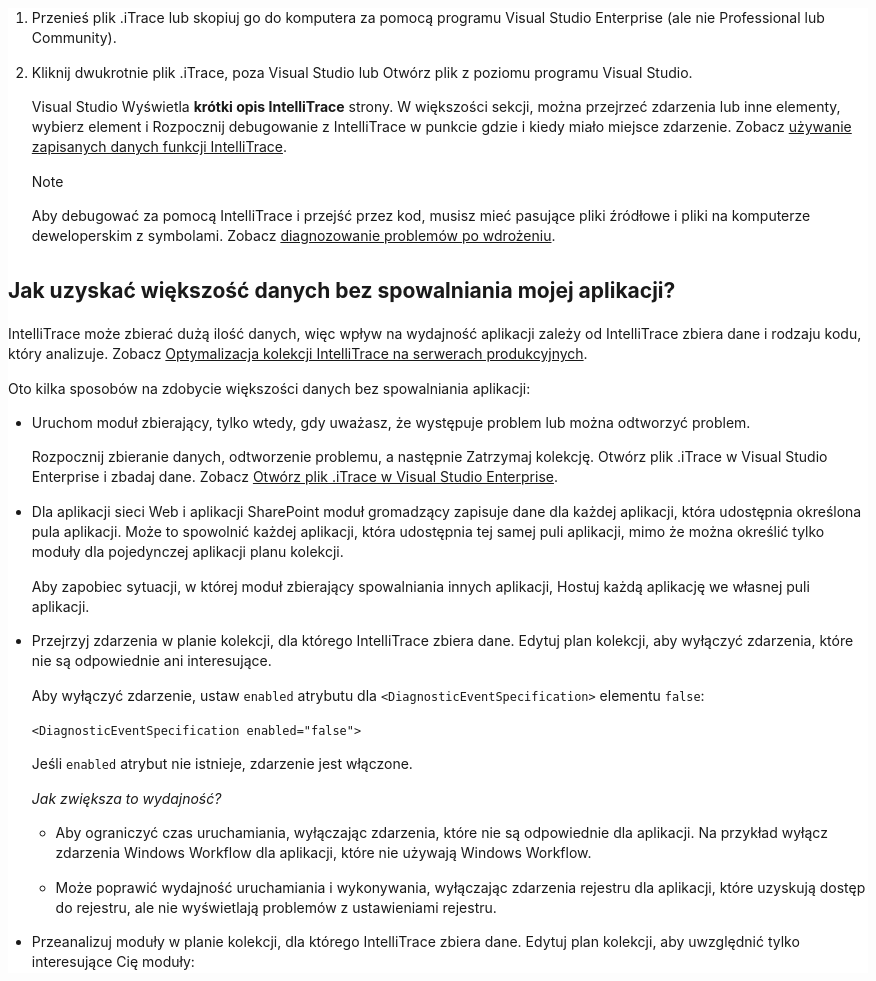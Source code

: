 1.  Przenieś plik .iTrace lub skopiuj go do komputera za pomocą programu Visual Studio Enterprise (ale nie Professional lub Community).  
  
2.  Kliknij dwukrotnie plik .iTrace, poza Visual Studio lub Otwórz plik z poziomu programu Visual Studio.  
  
     Visual Studio Wyświetla **krótki opis IntelliTrace** strony. W większości sekcji, można przejrzeć zdarzenia lub inne elementy, wybierz element i Rozpocznij debugowanie z IntelliTrace w punkcie gdzie i kiedy miało miejsce zdarzenie. Zobacz [używanie zapisanych danych funkcji IntelliTrace](../debugger/using-saved-intellitrace-data.md).  
  
    > [!NOTE]
    >  Aby debugować za pomocą IntelliTrace i przejść przez kod, musisz mieć pasujące pliki źródłowe i pliki na komputerze deweloperskim z symbolami. Zobacz [diagnozowanie problemów po wdrożeniu](../debugger/diagnose-problems-after-deployment.md).  
  
##  <a name="Minimizing"></a> Jak uzyskać większość danych bez spowalniania mojej aplikacji?  
 IntelliTrace może zbierać dużą ilość danych, więc wpływ na wydajność aplikacji zależy od IntelliTrace zbiera dane i rodzaju kodu, który analizuje. Zobacz [Optymalizacja kolekcji IntelliTrace na serwerach produkcyjnych](http://go.microsoft.com/fwlink/?LinkId=255233).  
  
 Oto kilka sposobów na zdobycie większości danych bez spowalniania aplikacji:  
  
- Uruchom moduł zbierający, tylko wtedy, gdy uważasz, że występuje problem lub można odtworzyć problem.  
  
   Rozpocznij zbieranie danych, odtworzenie problemu, a następnie Zatrzymaj kolekcję. Otwórz plik .iTrace w Visual Studio Enterprise i zbadaj dane. Zobacz [Otwórz plik .iTrace w Visual Studio Enterprise](#BKMK_View_IntelliTrace_Log_Files).  
  
- Dla aplikacji sieci Web i aplikacji SharePoint moduł gromadzący zapisuje dane dla każdej aplikacji, która udostępnia określona pula aplikacji. Może to spowolnić każdej aplikacji, która udostępnia tej samej puli aplikacji, mimo że można określić tylko moduły dla pojedynczej aplikacji planu kolekcji.  
  
   Aby zapobiec sytuacji, w której moduł zbierający spowalniania innych aplikacji, Hostuj każdą aplikację we własnej puli aplikacji.  
  
- Przejrzyj zdarzenia w planie kolekcji, dla którego IntelliTrace zbiera dane. Edytuj plan kolekcji, aby wyłączyć zdarzenia, które nie są odpowiednie ani interesujące.  
  
   Aby wyłączyć zdarzenie, ustaw `enabled` atrybutu dla `<DiagnosticEventSpecification>` elementu `false`:  
  
   `<DiagnosticEventSpecification enabled="false">`  
  
   Jeśli `enabled` atrybut nie istnieje, zdarzenie jest włączone.  
  
   *Jak zwiększa to wydajność?*  
  
  -   Aby ograniczyć czas uruchamiania, wyłączając zdarzenia, które nie są odpowiednie dla aplikacji. Na przykład wyłącz zdarzenia Windows Workflow dla aplikacji, które nie używają Windows Workflow.  
  
  -   Może poprawić wydajność uruchamiania i wykonywania, wyłączając zdarzenia rejestru dla aplikacji, które uzyskują dostęp do rejestru, ale nie wyświetlają problemów z ustawieniami rejestru.  
  
- Przeanalizuj moduły w planie kolekcji, dla którego IntelliTrace zbiera dane. Edytuj plan kolekcji, aby uwzględnić tylko interesujące Cię moduły:  
  
